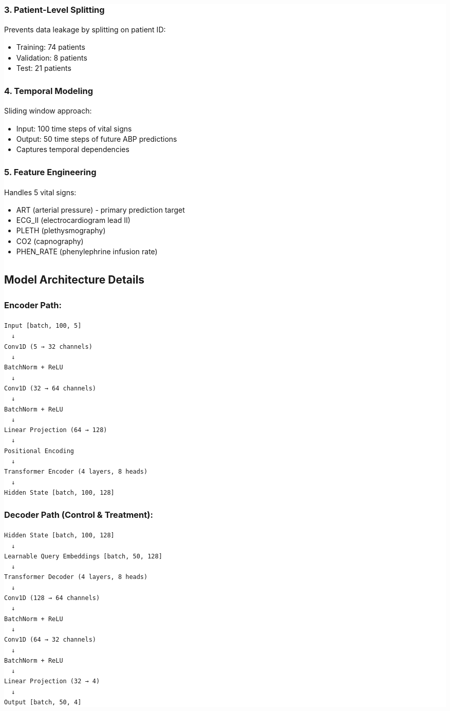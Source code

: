 ### 3. Patient-Level Splitting
Prevents data leakage by splitting on patient ID:
- Training: 74 patients
- Validation: 8 patients  
- Test: 21 patients

### 4. Temporal Modeling
Sliding window approach:
- Input: 100 time steps of vital signs
- Output: 50 time steps of future ABP predictions
- Captures temporal dependencies

### 5. Feature Engineering
Handles 5 vital signs:
- ART (arterial pressure) - primary prediction target
- ECG_II (electrocardiogram lead II)
- PLETH (plethysmography)
- CO2 (capnography)
- PHEN_RATE (phenylephrine infusion rate)

## Model Architecture Details

### Encoder Path:
```
Input [batch, 100, 5]
  ↓
Conv1D (5 → 32 channels)
  ↓
BatchNorm + ReLU
  ↓
Conv1D (32 → 64 channels)
  ↓
BatchNorm + ReLU
  ↓
Linear Projection (64 → 128)
  ↓
Positional Encoding
  ↓
Transformer Encoder (4 layers, 8 heads)
  ↓
Hidden State [batch, 100, 128]
```

### Decoder Path (Control & Treatment):
```
Hidden State [batch, 100, 128]
  ↓
Learnable Query Embeddings [batch, 50, 128]
  ↓
Transformer Decoder (4 layers, 8 heads)
  ↓
Conv1D (128 → 64 channels)
  ↓
BatchNorm + ReLU
  ↓
Conv1D (64 → 32 channels)
  ↓
BatchNorm + ReLU
  ↓
Linear Projection (32 → 4)
  ↓
Output [batch, 50, 4]
```